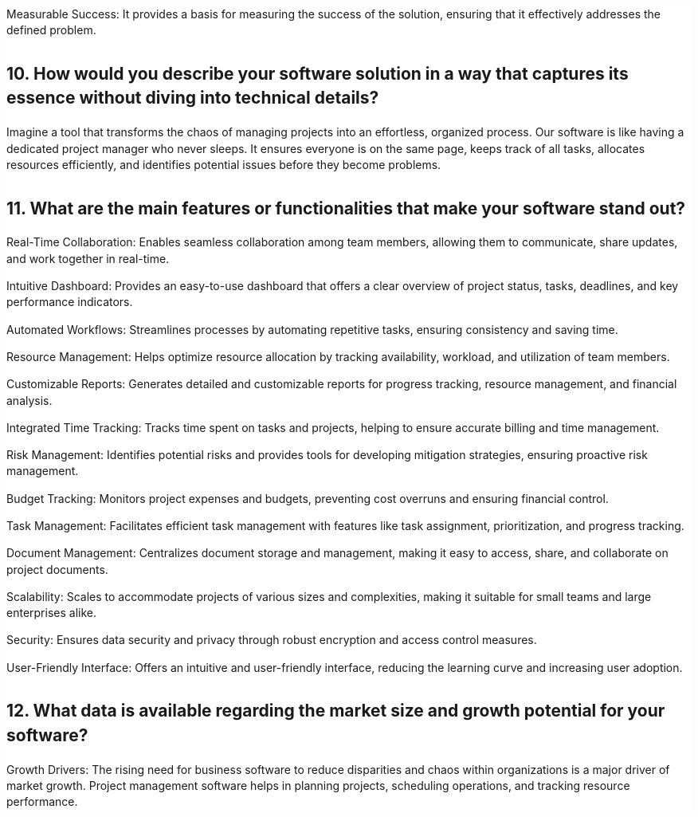Measurable Success: It provides a basis for measuring the success of the solution, ensuring that it effectively addresses the defined problem.
## 10. How would you describe your software solution in a way that captures its essence without diving into technical details?
Imagine a tool that transforms the chaos of managing projects into an effortless, organized process. Our software is like having a dedicated project manager who never sleeps. It ensures everyone is on the same page, keeps track of all tasks, allocates resources efficiently, and identifies potential issues before they become problems.
## 11. What are the main features or functionalities that make your software stand out?
Real-Time Collaboration: Enables seamless collaboration among team members, allowing them to communicate, share updates, and work together in real-time.

Intuitive Dashboard: Provides an easy-to-use dashboard that offers a clear overview of project status, tasks, deadlines, and key performance indicators.

Automated Workflows: Streamlines processes by automating repetitive tasks, ensuring consistency and saving time.

Resource Management: Helps optimize resource allocation by tracking availability, workload, and utilization of team members.

Customizable Reports: Generates detailed and customizable reports for progress tracking, resource management, and financial analysis.

Integrated Time Tracking: Tracks time spent on tasks and projects, helping to ensure accurate billing and time management.

Risk Management: Identifies potential risks and provides tools for developing mitigation strategies, ensuring proactive risk management.

Budget Tracking: Monitors project expenses and budgets, preventing cost overruns and ensuring financial control.

Task Management: Facilitates efficient task management with features like task assignment, prioritization, and progress tracking.

Document Management: Centralizes document storage and management, making it easy to access, share, and collaborate on project documents.

Scalability: Scales to accommodate projects of various sizes and complexities, making it suitable for small teams and large enterprises alike.

Security: Ensures data security and privacy through robust encryption and access control measures.

User-Friendly Interface: Offers an intuitive and user-friendly interface, reducing the learning curve and increasing user adoption.
## 12. What data is available regarding the market size and growth potential for your software?
Growth Drivers: The rising need for business software to reduce disparities and chaos within organizations is a major driver of market growth. Project management software helps in planning projects, scheduling operations, and tracking resource performance.

